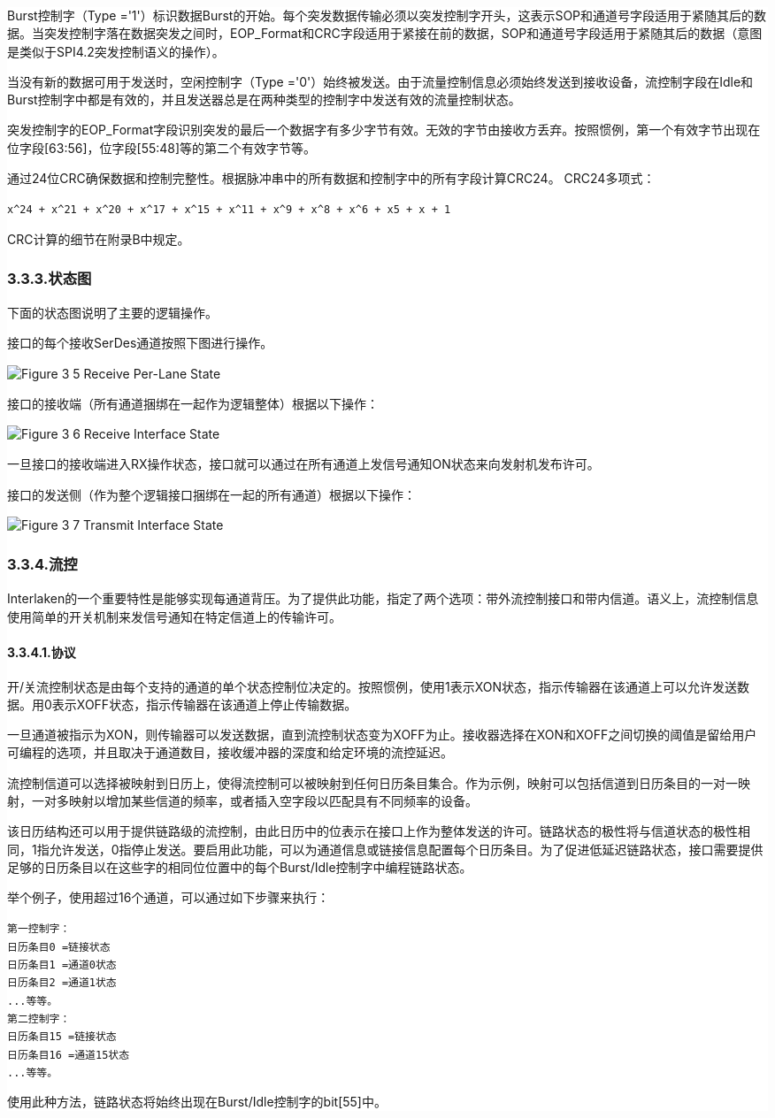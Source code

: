 Burst控制字（Type ='1'）标识数据Burst的开始。每个突发数据传输必须以突发控制字开头，这表示SOP和通道号字段适用于紧随其后的数据。当突发控制字落在数据突发之间时，EOP_Format和CRC字段适用于紧接在前的数据，SOP和通道号字段适用于紧随其后的数据（意图是类似于SPI4.2突发控制语义的操作）。

当没有新的数据可用于发送时，空闲控制字（Type ='0'）始终被发送。由于流量控制信息必须始终发送到接收设备，流控制字段在Idle和Burst控制字中都是有效的，并且发送器总是在两种类型的控制字中发送有效的流量控制状态。

突发控制字的EOP_Format字段识别突发的最后一个数据字有多少字节有效。无效的字节由接收方丢弃。按照惯例，第一个有效字节出现在位字段[63:56]，位字段[55:48]等的第二个有效字节等。

通过24位CRC确保数据和控制完整性。根据脉冲串中的所有数据和控制字中的所有字段计算CRC24。
CRC24多项式：
```
x^24 + x^21 + x^20 + x^17 + x^15 + x^11 + x^9 + x^8 + x^6 + x5 + x + 1
```
CRC计算的细节在附录B中规定。

### 3.3.3.状态图
下面的状态图说明了主要的逻辑操作。

接口的每个接收SerDes通道按照下图进行操作。

![Figure 3 5 Receive Per-Lane State](http://upload-images.jianshu.io/upload_images/7246758-81ca28994a27c1ce.png?imageMogr2/auto-orient/strip%7CimageView2/2/w/1240)

接口的接收端（所有通道捆绑在一起作为逻辑整体）根据以下操作：

![Figure 3 6 Receive Interface State](http://upload-images.jianshu.io/upload_images/7246758-44b906084f1fc66c.png?imageMogr2/auto-orient/strip%7CimageView2/2/w/1240)

一旦接口的接收端进入RX操作状态，接口就可以通过在所有通道上发信号通知ON状态来向发射机发布许可。

接口的发送侧（作为整个逻辑接口捆绑在一起的所有通道）根据以下操作：

![Figure 3 7 Transmit Interface State](http://upload-images.jianshu.io/upload_images/7246758-781cf091f5fb8c19.png?imageMogr2/auto-orient/strip%7CimageView2/2/w/1240)

### 3.3.4.流控
Interlaken的一个重要特性是能够实现每通道背压。为了提供此功能，指定了两个选项：带外流控制接口和带内信道。语义上，流控制信息使用简单的开关机制来发信号通知在特定信道上的传输许可。
#### 3.3.4.1.协议
开/关流控制状态是由每个支持的通道的单个状态控制位决定的。按照惯例，使用1表示XON状态，指示传输器在该通道上可以允许发送数据。用0表示XOFF状态，指示传输器在该通道上停止传输数据。

一旦通道被指示为XON，则传输器可以发送数据，直到流控制状态变为XOFF为止。接收器选择在XON和XOFF之间切换的阈值是留给用户可编程的选项，并且取决于通道数目，接收缓冲器的深度和给定环境的流控延迟。

流控制信道可以选择被映射到日历上，使得流控制可以被映射到任何日历条目集合。作为示例，映射可以包括信道到日历条目的一对一映射，一对多映射以增加某些信道的频率，或者插入空字段以匹配具有不同频率的设备。

该日历结构还可以用于提供链路级的流控制，由此日历中的位表示在接口上作为整体发送的许可。链路状态的极性将与信道状态的极性相同，1指允许发送，0指停止发送。要启用此功能，可以为通道信息或链接信息配置每个日历条目。为了促进低延迟链路状态，接口需要提供足够的日历条目以在这些字的相同位位置中的每个Burst/Idle控制字中编程链路状态。

举个例子，使用超过16个通道，可以通过如下步骤来执行：
```
第一控制字：
日历条目0 =链接状态
日历条目1 =通道0状态
日历条目2 =通道1状态
...等等。
第二控制字：
日历条目15 =链接状态
日历条目16 =通道15状态
...等等。
```
使用此种方法，链路状态将始终出现在Burst/Idle控制字的bit[55]中。
